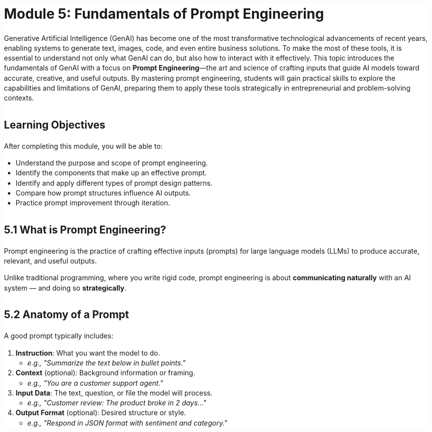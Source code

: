 # Module 5: Fundamentals of Prompt Engineering 

Generative Artificial Intelligence (GenAI) has become one of the most transformative technological advancements of recent years, enabling systems to generate text, images, code, and even entire business solutions. To make the most of these tools, it is essential to understand not only what GenAI can do, but also how to interact with it effectively. This topic introduces the fundamentals of GenAI with a focus on **Prompt Engineering**—the art and science of crafting inputs that guide AI models toward accurate, creative, and useful outputs. By mastering prompt engineering, students will gain practical skills to explore the capabilities and limitations of GenAI, preparing them to apply these tools strategically in entrepreneurial and problem-solving contexts.  

## Learning Objectives
After completing this module, you will be able to:
- Understand the purpose and scope of prompt engineering.
- Identify the components that make up an effective prompt.
- Identify and apply different types of prompt design patterns.
- Compare how prompt structures influence AI outputs.
- Practice prompt improvement through iteration.

## 5.1 What is Prompt Engineering?

Prompt engineering is the practice of crafting effective inputs (prompts) for large language models (LLMs) to produce accurate, relevant, and useful outputs.

Unlike traditional programming, where you write rigid code, prompt engineering is about **communicating naturally** with an AI system — and doing so **strategically**.

## 5.2 Anatomy of a Prompt

A good prompt typically includes:

1. **Instruction**: What you want the model to do.
   - _e.g., "Summarize the text below in bullet points."_
2. **Context** (optional): Background information or framing.
   - _e.g., "You are a customer support agent."_
3. **Input Data**: The text, question, or file the model will process.
   - _e.g., "Customer review: The product broke in 2 days..."_
4. **Output Format** (optional): Desired structure or style.
   - _e.g., "Respond in JSON format with sentiment and category."_
